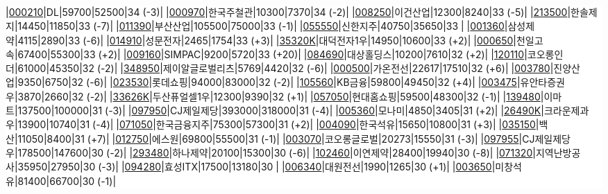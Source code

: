 |[000210](https://finance.daum.net/quotes/A000210)|DL|59700|52500|34 (-3)|
|[000970](https://finance.daum.net/quotes/A000970)|한국주철관|10300|7370|34 (-2)|
|[008250](https://finance.daum.net/quotes/A008250)|이건산업|12300|8240|33 (-5)|
|[213500](https://finance.daum.net/quotes/A213500)|한솔제지|14450|11850|33 (-7)|
|[011390](https://finance.daum.net/quotes/A011390)|부산산업|105500|75000|33 (-1)|
|[055550](https://finance.daum.net/quotes/A055550)|신한지주|40750|35650|33 |
|[001360](https://finance.daum.net/quotes/A001360)|삼성제약|4115|2890|33 (-6)|
|[014910](https://finance.daum.net/quotes/A014910)|성문전자|2465|1754|33 (+3)|
|[35320K](https://finance.daum.net/quotes/A35320K)|대덕전자1우|14950|10600|33 (+2)|
|[000650](https://finance.daum.net/quotes/A000650)|천일고속|67400|55300|33 (+2)|
|[009160](https://finance.daum.net/quotes/A009160)|SIMPAC|9200|5720|33 (+20)|
|[084690](https://finance.daum.net/quotes/A084690)|대상홀딩스|10200|7610|32 (+2)|
|[120110](https://finance.daum.net/quotes/A120110)|코오롱인더|61000|45350|32 (-2)|
|[348950](https://finance.daum.net/quotes/A348950)|제이알글로벌리츠|5769|4420|32 (-6)|
|[000500](https://finance.daum.net/quotes/A000500)|가온전선|22617|17510|32 (+6)|
|[003780](https://finance.daum.net/quotes/A003780)|진양산업|9350|6750|32 (-6)|
|[023530](https://finance.daum.net/quotes/A023530)|롯데쇼핑|94000|83000|32 (-2)|
|[105560](https://finance.daum.net/quotes/A105560)|KB금융|59800|49450|32 (+4)|
|[003475](https://finance.daum.net/quotes/A003475)|유안타증권우|3870|2660|32 (-2)|
|[33626K](https://finance.daum.net/quotes/A33626K)|두산퓨얼셀1우|12300|9390|32 (+1)|
|[057050](https://finance.daum.net/quotes/A057050)|현대홈쇼핑|59500|48300|32 (-1)|
|[139480](https://finance.daum.net/quotes/A139480)|이마트|137500|100000|31 (-3)|
|[097950](https://finance.daum.net/quotes/A097950)|CJ제일제당|393000|318000|31 (-4)|
|[005360](https://finance.daum.net/quotes/A005360)|모나미|4850|3405|31 (+2)|
|[26490K](https://finance.daum.net/quotes/A26490K)|크라운제과우|13900|10740|31 (-4)|
|[071050](https://finance.daum.net/quotes/A071050)|한국금융지주|75300|57300|31 (+2)|
|[004090](https://finance.daum.net/quotes/A004090)|한국석유|15650|10800|31 (+3)|
|[035150](https://finance.daum.net/quotes/A035150)|백산|11050|8400|31 (+7)|
|[012750](https://finance.daum.net/quotes/A012750)|에스원|69800|55500|31 (-1)|
|[003070](https://finance.daum.net/quotes/A003070)|코오롱글로벌|20273|15550|31 (-3)|
|[097955](https://finance.daum.net/quotes/A097955)|CJ제일제당 우|178500|147600|30 (-2)|
|[293480](https://finance.daum.net/quotes/A293480)|하나제약|20100|15300|30 (-6)|
|[102460](https://finance.daum.net/quotes/A102460)|이연제약|28400|19940|30 (-8)|
|[071320](https://finance.daum.net/quotes/A071320)|지역난방공사|35950|27950|30 (-3)|
|[094280](https://finance.daum.net/quotes/A094280)|효성ITX|17500|13180|30 |
|[006340](https://finance.daum.net/quotes/A006340)|대원전선|1990|1265|30 (+1)|
|[003650](https://finance.daum.net/quotes/A003650)|미창석유|81400|66700|30 (-1)|